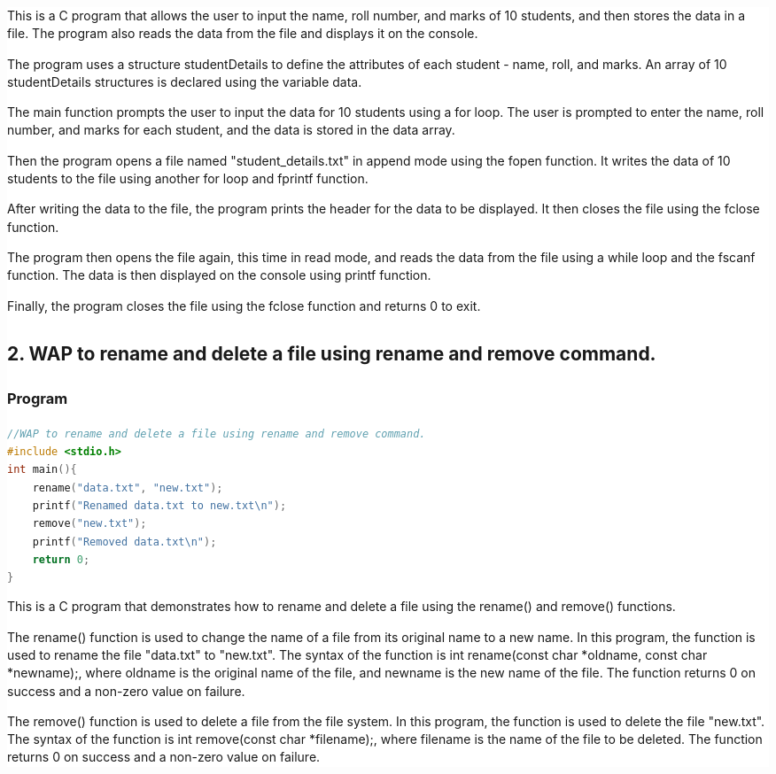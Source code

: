 This is a C program that allows the user to input the name, roll number, and
marks of 10 students, and then stores the data in a file. The program also reads
the data from the file and displays it on the console.

The program uses a structure studentDetails to define the attributes of each
student - name, roll, and marks. An array of 10 studentDetails structures is
declared using the variable data.

The main function prompts the user to input the data for 10 students using a for
loop. The user is prompted to enter the name, roll number, and marks for each
student, and the data is stored in the data array.

Then the program opens a file named "student_details.txt" in append mode using
the fopen function. It writes the data of 10 students to the file using another
for loop and fprintf function.

After writing the data to the file, the program prints the header for the data
to be displayed. It then closes the file using the fclose function.

The program then opens the file again, this time in read mode, and reads the
data from the file using a while loop and the fscanf function. The data is then
displayed on the console using printf function.

Finally, the program closes the file using the fclose function and returns 0 to
exit.

## 2. WAP to rename and delete a file using rename and remove command.

### Program

```c
//WAP to rename and delete a file using rename and remove command.
#include <stdio.h>
int main(){
    rename("data.txt", "new.txt");
    printf("Renamed data.txt to new.txt\n");
    remove("new.txt");
    printf("Removed data.txt\n");
    return 0;
}
```

This is a C program that demonstrates how to rename and delete a file using the
rename() and remove() functions.

The rename() function is used to change the name of a file from its original
name to a new name. In this program, the function is used to rename the file
"data.txt" to "new.txt". The syntax of the function is int rename(const char
*oldname, const char *newname);, where oldname is the original name of the file,
and newname is the new name of the file. The function returns 0 on success and a
non-zero value on failure.

The remove() function is used to delete a file from the file system. In this
program, the function is used to delete the file "new.txt". The syntax of the
function is int remove(const char \*filename);, where filename is the name of
the file to be deleted. The function returns 0 on success and a non-zero value
on failure.
